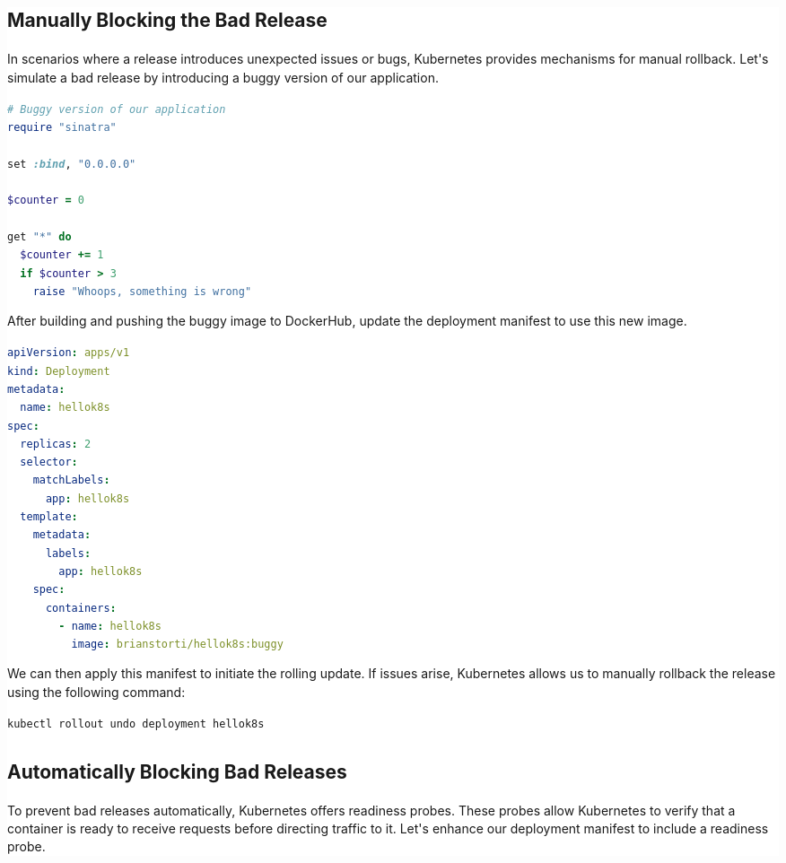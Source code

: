 ## Manually Blocking the Bad Release

In scenarios where a release introduces unexpected issues or bugs, Kubernetes provides mechanisms for manual rollback. Let's simulate a bad release by introducing a buggy version of our application.

```ruby
# Buggy version of our application
require "sinatra"

set :bind, "0.0.0.0"

$counter = 0

get "*" do
  $counter += 1
  if $counter > 3
    raise "Whoops, something is wrong"
```

After building and pushing the buggy image to DockerHub, update the deployment manifest to use this new image.

```yaml
apiVersion: apps/v1
kind: Deployment
metadata:
  name: hellok8s
spec:
  replicas: 2
  selector:
    matchLabels:
      app: hellok8s
  template:
    metadata:
      labels:
        app: hellok8s
    spec:
      containers:
        - name: hellok8s
          image: brianstorti/hellok8s:buggy
```

We can then apply this manifest to initiate the rolling update. If issues arise, Kubernetes allows us to manually rollback the release using the following command:

```bash
kubectl rollout undo deployment hellok8s
```

## Automatically Blocking Bad Releases

To prevent bad releases automatically, Kubernetes offers readiness probes. These probes allow Kubernetes to verify that a container is ready to receive requests before directing traffic to it. Let's enhance our deployment manifest to include a readiness probe.
